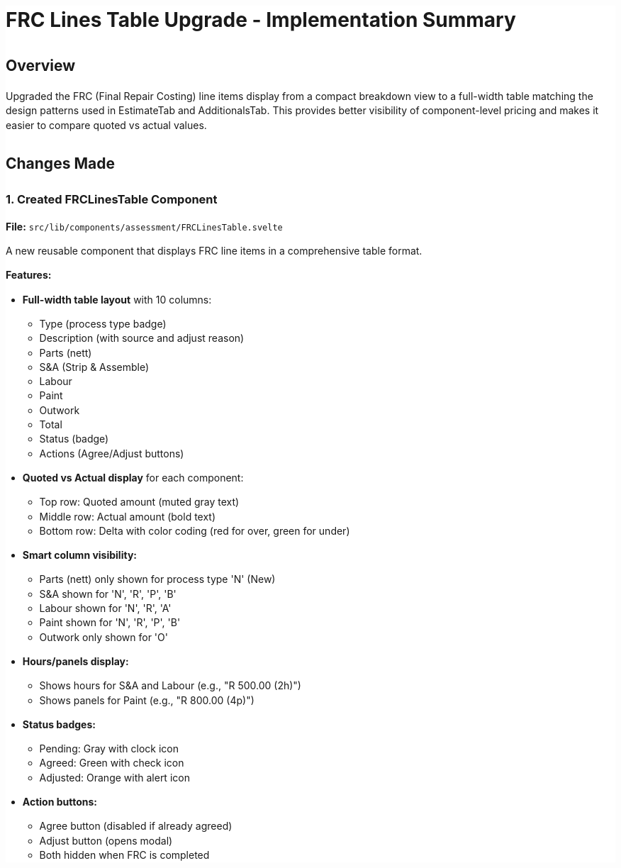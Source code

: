 # FRC Lines Table Upgrade - Implementation Summary

## Overview
Upgraded the FRC (Final Repair Costing) line items display from a compact breakdown view to a full-width table matching the design patterns used in EstimateTab and AdditionalsTab. This provides better visibility of component-level pricing and makes it easier to compare quoted vs actual values.

## Changes Made

### 1. Created FRCLinesTable Component
**File:** `src/lib/components/assessment/FRCLinesTable.svelte`

A new reusable component that displays FRC line items in a comprehensive table format.

**Features:**
- **Full-width table layout** with 10 columns:
  - Type (process type badge)
  - Description (with source and adjust reason)
  - Parts (nett)
  - S&A (Strip & Assemble)
  - Labour
  - Paint
  - Outwork
  - Total
  - Status (badge)
  - Actions (Agree/Adjust buttons)

- **Quoted vs Actual display** for each component:
  - Top row: Quoted amount (muted gray text)
  - Middle row: Actual amount (bold text)
  - Bottom row: Delta with color coding (red for over, green for under)

- **Smart column visibility:**
  - Parts (nett) only shown for process type 'N' (New)
  - S&A shown for 'N', 'R', 'P', 'B'
  - Labour shown for 'N', 'R', 'A'
  - Paint shown for 'N', 'R', 'P', 'B'
  - Outwork only shown for 'O'

- **Hours/panels display:**
  - Shows hours for S&A and Labour (e.g., "R 500.00 (2h)")
  - Shows panels for Paint (e.g., "R 800.00 (4p)")

- **Status badges:**
  - Pending: Gray with clock icon
  - Agreed: Green with check icon
  - Adjusted: Orange with alert icon

- **Action buttons:**
  - Agree button (disabled if already agreed)
  - Adjust button (opens modal)
  - Both hidden when FRC is completed
